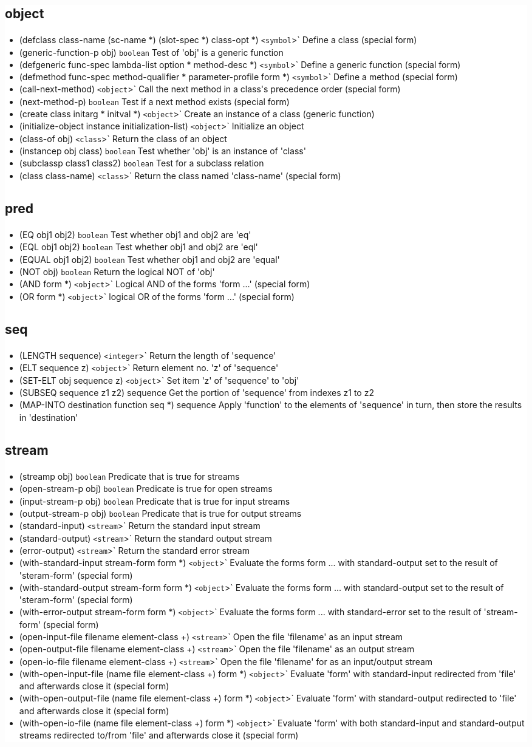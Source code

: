 ## object
- (defclass class-name (sc-name *) (slot-spec *) class-opt *) `<symbol`>`  Define a class (special form)
- (generic-function-p obj) `boolean` Test of 'obj' is a generic function
- (defgeneric func-spec lambda-list option * method-desc *) `<symbol`>`  Define a generic function (special form)
- (defmethod func-spec method-qualifier * parameter-profile form *) `<symbol`>` Define a method (special form)
- (call-next-method) `<object`>` Call the next method in a class's precedence order (special form)
- (next-method-p) `boolean` Test if a next method exists (special form)
- (create class initarg * initval *) `<object`>` Create an instance of a class (generic function)
- (initialize-object instance initialization-list) `<object`>` Initialize an object
- (class-of obj) `<class`>` Return the class of an object
- (instancep obj class) `boolean` Test whether 'obj' is an instance of 'class'
- (subclassp class1 class2) `boolean` Test for a subclass relation
- (class class-name) `<class`>` Return the class named 'class-name' (special form)

## pred
- (EQ obj1 obj2) `boolean` Test whether obj1 and obj2 are 'eq'
- (EQL obj1 obj2) `boolean` Test whether obj1 and obj2 are 'eql'
- (EQUAL obj1 obj2) `boolean` Test whether obj1 and obj2 are 'equal'
- (NOT obj) `boolean` Return the logical NOT of 'obj'
- (AND form *) `<object`>` Logical AND of the forms 'form ...' (special form)
- (OR form *) `<object`>` logical OR of the forms 'form ...' (special form)

## seq
- (LENGTH sequence) `<integer`>` Return the length of 'sequence'
- (ELT sequence z) `<object`>` Return element no. 'z' of 'sequence'
- (SET-ELT obj sequence z) `<object`>` Set item 'z' of 'sequence' to 'obj'
- (SUBSEQ sequence z1 z2) sequence Get the portion of 'sequence' from indexes z1 to z2
- (MAP-INTO destination function seq *) sequence  Apply 'function' to the elements of 'sequence' in turn, then store the results in 'destination'

## stream
- (streamp obj) `boolean` Predicate that is true for streams
- (open-stream-p obj) `boolean` Predicate is true for open streams
- (input-stream-p obj) `boolean` Predicate that is true for input streams
- (output-stream-p obj) `boolean` Predicate that is true for output streams
- (standard-input) `<stream`>` Return the standard input stream
- (standard-output) `<stream`>` Return the standard output stream
- (error-output) `<stream`>` Return the standard error stream
- (with-standard-input stream-form form *) `<object`>`  Evaluate the forms form ... with standard-output set to the result of 'steram-form' (special form)
- (with-standard-output stream-form form *) `<object`>` Evaluate the forms form ... with standard-output set to the result of 'steram-form' (special form)
- (with-error-output stream-form form *) `<object`>`  Evaluate the forms form ... with standard-error set to the result of 'stream-form' (special form)
- (open-input-file filename element-class +) `<stream`>` Open the file 'filename' as an input stream
- (open-output-file filename element-class +) `<stream`>` Open the file 'filename' as an output stream
- (open-io-file filename element-class +) `<stream`>` Open the file 'filename' for as an input/output stream
- (with-open-input-file (name file element-class +) form *) `<object`>` Evaluate 'form' with standard-input redirected from 'file' and afterwards close it (special form)
- (with-open-output-file (name file element-class +) form *) `<object`>` Evaluate 'form' with standard-output redirected to 'file' and afterwards close it (special form)
- (with-open-io-file (name file element-class +) form *) `<object`>` Evaluate 'form' with both standard-input and standard-output streams redirected to/from 'file' and afterwards close it (special form)
